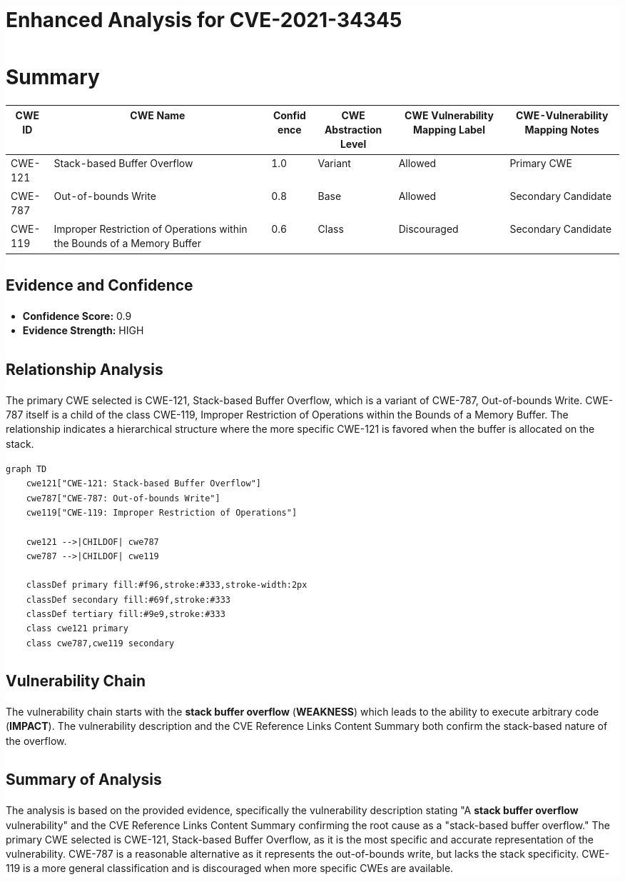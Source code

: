 # Enhanced Analysis for CVE-2021-34345

# Summary
| CWE ID | CWE Name | Confidence | CWE Abstraction Level | CWE Vulnerability Mapping Label | CWE-Vulnerability Mapping Notes |
|---|---|---|---|---|---|
| CWE-121 | Stack-based Buffer Overflow | 1.0 | Variant | Allowed | Primary CWE |
| CWE-787 | Out-of-bounds Write | 0.8 | Base | Allowed | Secondary Candidate |
| CWE-119 | Improper Restriction of Operations within the Bounds of a Memory Buffer | 0.6 | Class | Discouraged | Secondary Candidate |

## Evidence and Confidence

*   **Confidence Score:** 0.9
*   **Evidence Strength:** HIGH

## Relationship Analysis
The primary CWE selected is CWE-121, Stack-based Buffer Overflow, which is a variant of CWE-787, Out-of-bounds Write. CWE-787 itself is a child of the class CWE-119, Improper Restriction of Operations within the Bounds of a Memory Buffer. The relationship indicates a hierarchical structure where the more specific CWE-121 is favored when the buffer is allocated on the stack.

```mermaid
graph TD
    cwe121["CWE-121: Stack-based Buffer Overflow"]
    cwe787["CWE-787: Out-of-bounds Write"]
    cwe119["CWE-119: Improper Restriction of Operations"]
    
    cwe121 -->|CHILDOF| cwe787
    cwe787 -->|CHILDOF| cwe119
    
    classDef primary fill:#f96,stroke:#333,stroke-width:2px
    classDef secondary fill:#69f,stroke:#333
    classDef tertiary fill:#9e9,stroke:#333
    class cwe121 primary
    class cwe787,cwe119 secondary
```

## Vulnerability Chain
The vulnerability chain starts with the **stack buffer overflow** (**WEAKNESS**) which leads to the ability to execute arbitrary code (**IMPACT**). The vulnerability description and the CVE Reference Links Content Summary both confirm the stack-based nature of the overflow.

## Summary of Analysis
The analysis is based on the provided evidence, specifically the vulnerability description stating "A **stack buffer overflow** vulnerability" and the CVE Reference Links Content Summary confirming the root cause as a "stack-based buffer overflow." The primary CWE selected is CWE-121, Stack-based Buffer Overflow, as it is the most specific and accurate representation of the vulnerability. CWE-787 is a reasonable alternative as it represents the out-of-bounds write, but lacks the stack specificity. CWE-119 is a more general classification and is discouraged when more specific CWEs are available.
